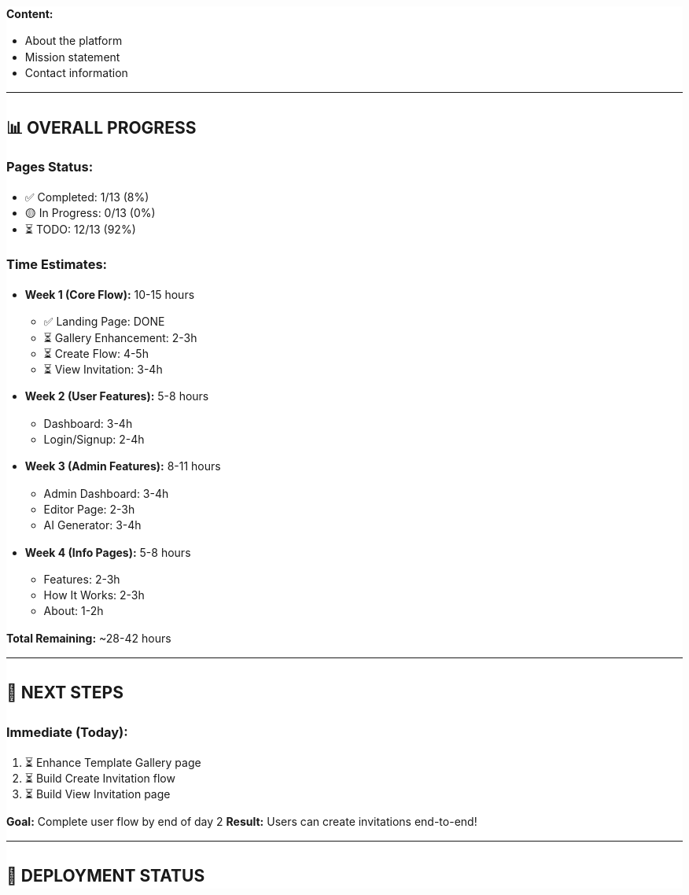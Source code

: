 **Content:**
- About the platform
- Mission statement
- Contact information

---

## 📊 OVERALL PROGRESS

### **Pages Status:**
- ✅ Completed: 1/13 (8%)
- 🟡 In Progress: 0/13 (0%)
- ⏳ TODO: 12/13 (92%)

### **Time Estimates:**
- **Week 1 (Core Flow):** 10-15 hours
  - ✅ Landing Page: DONE
  - ⏳ Gallery Enhancement: 2-3h
  - ⏳ Create Flow: 4-5h
  - ⏳ View Invitation: 3-4h

- **Week 2 (User Features):** 5-8 hours
  - Dashboard: 3-4h
  - Login/Signup: 2-4h

- **Week 3 (Admin Features):** 8-11 hours
  - Admin Dashboard: 3-4h
  - Editor Page: 2-3h
  - AI Generator: 3-4h

- **Week 4 (Info Pages):** 5-8 hours
  - Features: 2-3h
  - How It Works: 2-3h
  - About: 1-2h

**Total Remaining:** ~28-42 hours

---

## 🎯 NEXT STEPS

### **Immediate (Today):**
1. ⏳ Enhance Template Gallery page
2. ⏳ Build Create Invitation flow
3. ⏳ Build View Invitation page

**Goal:** Complete user flow by end of day 2
**Result:** Users can create invitations end-to-end!

---

## 🚀 DEPLOYMENT STATUS
